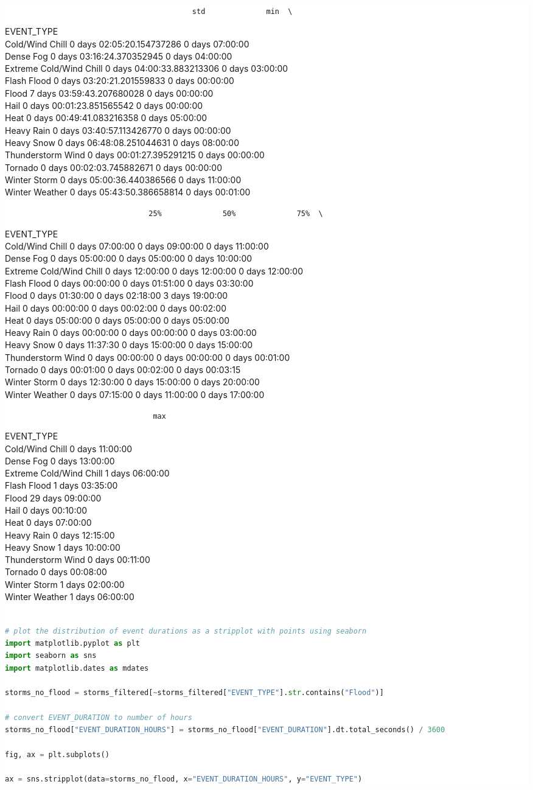                                                std              min  \
EVENT_TYPE                                                            
Cold/Wind Chill          0 days 02:05:20.154737286  0 days 07:00:00   
Dense Fog                0 days 03:16:24.370352945  0 days 04:00:00   
Extreme Cold/Wind Chill  0 days 04:00:33.883213306  0 days 03:00:00   
Flash Flood              0 days 03:20:21.201559833  0 days 00:00:00   
Flood                    7 days 03:59:43.207680028  0 days 00:00:00   
Hail                     0 days 00:01:23.851565542  0 days 00:00:00   
Heat                     0 days 00:49:41.083216358  0 days 05:00:00   
Heavy Rain               0 days 03:40:57.113426770  0 days 00:00:00   
Heavy Snow               0 days 06:48:08.251044631  0 days 08:00:00   
Thunderstorm Wind        0 days 00:01:27.395291215  0 days 00:00:00   
Tornado                  0 days 00:02:03.745882671  0 days 00:00:00   
Winter Storm             0 days 05:00:36.440386566  0 days 11:00:00   
Winter Weather           0 days 05:43:50.386658814  0 days 00:01:00   

                                     25%              50%              75%  \
EVENT_TYPE                                                                   
Cold/Wind Chill          0 days 07:00:00  0 days 09:00:00  0 days 11:00:00   
Dense Fog                0 days 05:00:00  0 days 05:00:00  0 days 10:00:00   
Extreme Cold/Wind Chill  0 days 12:00:00  0 days 12:00:00  0 days 12:00:00   
Flash Flood              0 days 00:00:00  0 days 01:51:00  0 days 03:30:00   
Flood                    0 days 01:30:00  0 days 02:18:00  3 days 19:00:00   
Hail                     0 days 00:00:00  0 days 00:02:00  0 days 00:02:00   
Heat                     0 days 05:00:00  0 days 05:00:00  0 days 05:00:00   
Heavy Rain               0 days 00:00:00  0 days 00:00:00  0 days 03:00:00   
Heavy Snow               0 days 11:37:30  0 days 15:00:00  0 days 15:00:00   
Thunderstorm Wind        0 days 00:00:00  0 days 00:00:00  0 days 00:01:00   
Tornado                  0 days 00:01:00  0 days 00:02:00  0 days 00:03:15   
Winter Storm             0 days 12:30:00  0 days 15:00:00  0 days 20:00:00   
Winter Weather           0 days 07:15:00  0 days 11:00:00  0 days 17:00:00   

                                      max  
EVENT_TYPE                                 
Cold/Wind Chill           0 days 11:00:00  
Dense Fog                 0 days 13:00:00  
Extreme Cold/Wind Chill   1 days 06:00:00  
Flash Flood               1 days 03:35:00  
Flood                    29 days 09:00:00  
Hail                      0 days 00:10:00  
Heat                      0 days 07:00:00  
Heavy Rain                0 days 12:15:00  
Heavy Snow                1 days 10:00:00  
Thunderstorm Wind         0 days 00:11:00  
Tornado                   0 days 00:08:00  
Winter Storm              1 days 02:00:00  
Winter Weather            1 days 06:00:00
</pre>


```python

# plot the distribution of event durations as a stripplot with points using seaborn
import matplotlib.pyplot as plt
import seaborn as sns
import matplotlib.dates as mdates

storms_no_flood = storms_filtered[~storms_filtered["EVENT_TYPE"].str.contains("Flood")]

# convert EVENT_DURATION to number of hours
storms_no_flood["EVENT_DURATION_HOURS"] = storms_no_flood["EVENT_DURATION"].dt.total_seconds() / 3600

fig, ax = plt.subplots()

ax = sns.stripplot(data=storms_no_flood, x="EVENT_DURATION_HOURS", y="EVENT_TYPE")
```